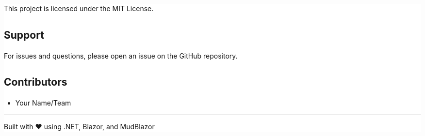 This project is licensed under the MIT License.

## Support

For issues and questions, please open an issue on the GitHub repository.

## Contributors

- Your Name/Team

---

Built with ❤️ using .NET, Blazor, and MudBlazor

